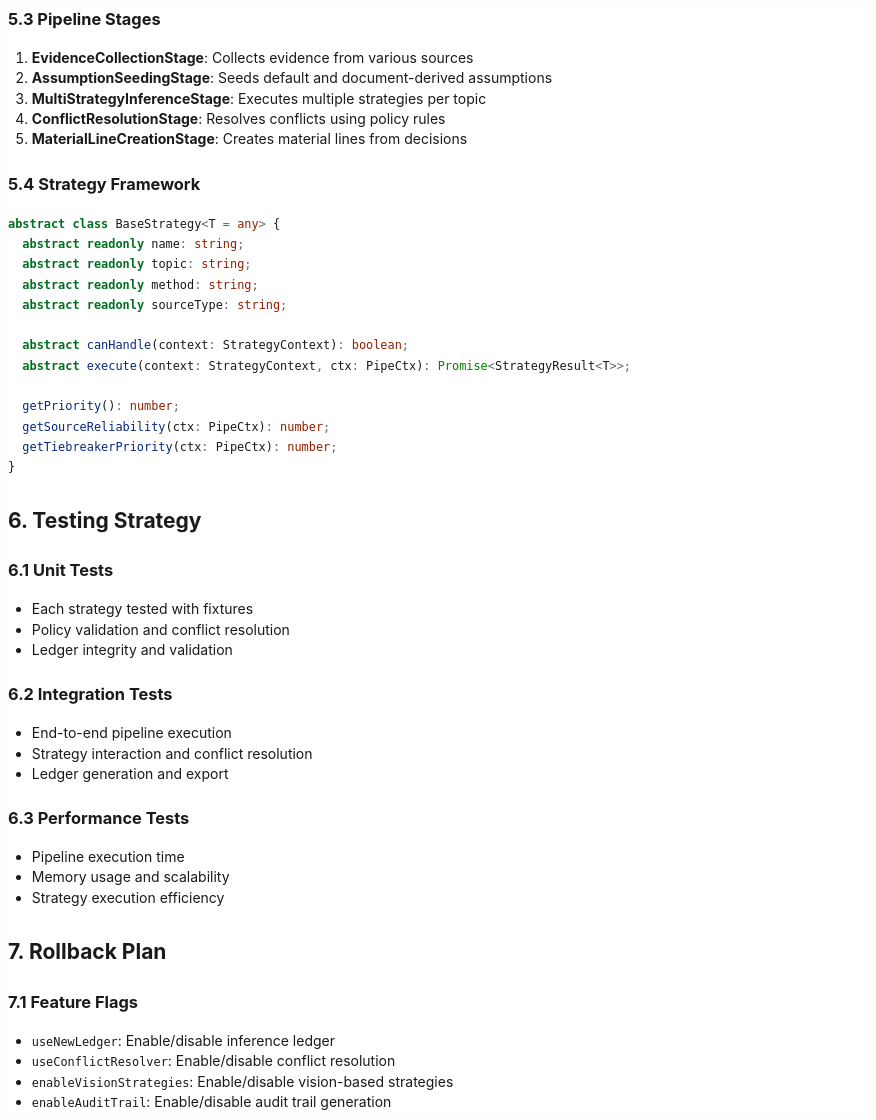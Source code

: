 ### 5.3 Pipeline Stages
1. **EvidenceCollectionStage**: Collects evidence from various sources
2. **AssumptionSeedingStage**: Seeds default and document-derived assumptions
3. **MultiStrategyInferenceStage**: Executes multiple strategies per topic
4. **ConflictResolutionStage**: Resolves conflicts using policy rules
5. **MaterialLineCreationStage**: Creates material lines from decisions

### 5.4 Strategy Framework
```typescript
abstract class BaseStrategy<T = any> {
  abstract readonly name: string;
  abstract readonly topic: string;
  abstract readonly method: string;
  abstract readonly sourceType: string;
  
  abstract canHandle(context: StrategyContext): boolean;
  abstract execute(context: StrategyContext, ctx: PipeCtx): Promise<StrategyResult<T>>;
  
  getPriority(): number;
  getSourceReliability(ctx: PipeCtx): number;
  getTiebreakerPriority(ctx: PipeCtx): number;
}
```

## 6. Testing Strategy

### 6.1 Unit Tests
- Each strategy tested with fixtures
- Policy validation and conflict resolution
- Ledger integrity and validation

### 6.2 Integration Tests
- End-to-end pipeline execution
- Strategy interaction and conflict resolution
- Ledger generation and export

### 6.3 Performance Tests
- Pipeline execution time
- Memory usage and scalability
- Strategy execution efficiency

## 7. Rollback Plan

### 7.1 Feature Flags
- `useNewLedger`: Enable/disable inference ledger
- `useConflictResolver`: Enable/disable conflict resolution
- `enableVisionStrategies`: Enable/disable vision-based strategies
- `enableAuditTrail`: Enable/disable audit trail generation
